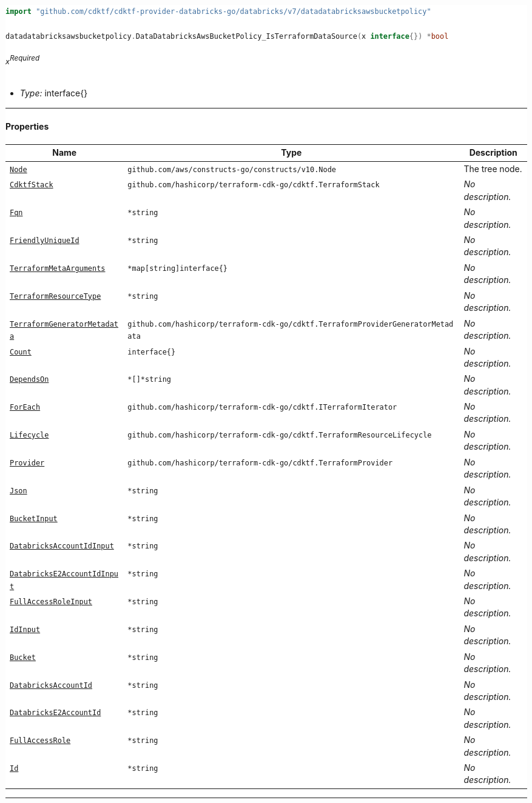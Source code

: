 ```go
import "github.com/cdktf/cdktf-provider-databricks-go/databricks/v7/datadatabricksawsbucketpolicy"

datadatabricksawsbucketpolicy.DataDatabricksAwsBucketPolicy_IsTerraformDataSource(x interface{}) *bool
```

###### `x`<sup>Required</sup> <a name="x" id="@cdktf/provider-databricks.dataDatabricksAwsBucketPolicy.DataDatabricksAwsBucketPolicy.isTerraformDataSource.parameter.x"></a>

- *Type:* interface{}

---

#### Properties <a name="Properties" id="Properties"></a>

| **Name** | **Type** | **Description** |
| --- | --- | --- |
| <code><a href="#@cdktf/provider-databricks.dataDatabricksAwsBucketPolicy.DataDatabricksAwsBucketPolicy.property.node">Node</a></code> | <code>github.com/aws/constructs-go/constructs/v10.Node</code> | The tree node. |
| <code><a href="#@cdktf/provider-databricks.dataDatabricksAwsBucketPolicy.DataDatabricksAwsBucketPolicy.property.cdktfStack">CdktfStack</a></code> | <code>github.com/hashicorp/terraform-cdk-go/cdktf.TerraformStack</code> | *No description.* |
| <code><a href="#@cdktf/provider-databricks.dataDatabricksAwsBucketPolicy.DataDatabricksAwsBucketPolicy.property.fqn">Fqn</a></code> | <code>*string</code> | *No description.* |
| <code><a href="#@cdktf/provider-databricks.dataDatabricksAwsBucketPolicy.DataDatabricksAwsBucketPolicy.property.friendlyUniqueId">FriendlyUniqueId</a></code> | <code>*string</code> | *No description.* |
| <code><a href="#@cdktf/provider-databricks.dataDatabricksAwsBucketPolicy.DataDatabricksAwsBucketPolicy.property.terraformMetaArguments">TerraformMetaArguments</a></code> | <code>*map[string]interface{}</code> | *No description.* |
| <code><a href="#@cdktf/provider-databricks.dataDatabricksAwsBucketPolicy.DataDatabricksAwsBucketPolicy.property.terraformResourceType">TerraformResourceType</a></code> | <code>*string</code> | *No description.* |
| <code><a href="#@cdktf/provider-databricks.dataDatabricksAwsBucketPolicy.DataDatabricksAwsBucketPolicy.property.terraformGeneratorMetadata">TerraformGeneratorMetadata</a></code> | <code>github.com/hashicorp/terraform-cdk-go/cdktf.TerraformProviderGeneratorMetadata</code> | *No description.* |
| <code><a href="#@cdktf/provider-databricks.dataDatabricksAwsBucketPolicy.DataDatabricksAwsBucketPolicy.property.count">Count</a></code> | <code>interface{}</code> | *No description.* |
| <code><a href="#@cdktf/provider-databricks.dataDatabricksAwsBucketPolicy.DataDatabricksAwsBucketPolicy.property.dependsOn">DependsOn</a></code> | <code>*[]*string</code> | *No description.* |
| <code><a href="#@cdktf/provider-databricks.dataDatabricksAwsBucketPolicy.DataDatabricksAwsBucketPolicy.property.forEach">ForEach</a></code> | <code>github.com/hashicorp/terraform-cdk-go/cdktf.ITerraformIterator</code> | *No description.* |
| <code><a href="#@cdktf/provider-databricks.dataDatabricksAwsBucketPolicy.DataDatabricksAwsBucketPolicy.property.lifecycle">Lifecycle</a></code> | <code>github.com/hashicorp/terraform-cdk-go/cdktf.TerraformResourceLifecycle</code> | *No description.* |
| <code><a href="#@cdktf/provider-databricks.dataDatabricksAwsBucketPolicy.DataDatabricksAwsBucketPolicy.property.provider">Provider</a></code> | <code>github.com/hashicorp/terraform-cdk-go/cdktf.TerraformProvider</code> | *No description.* |
| <code><a href="#@cdktf/provider-databricks.dataDatabricksAwsBucketPolicy.DataDatabricksAwsBucketPolicy.property.json">Json</a></code> | <code>*string</code> | *No description.* |
| <code><a href="#@cdktf/provider-databricks.dataDatabricksAwsBucketPolicy.DataDatabricksAwsBucketPolicy.property.bucketInput">BucketInput</a></code> | <code>*string</code> | *No description.* |
| <code><a href="#@cdktf/provider-databricks.dataDatabricksAwsBucketPolicy.DataDatabricksAwsBucketPolicy.property.databricksAccountIdInput">DatabricksAccountIdInput</a></code> | <code>*string</code> | *No description.* |
| <code><a href="#@cdktf/provider-databricks.dataDatabricksAwsBucketPolicy.DataDatabricksAwsBucketPolicy.property.databricksE2AccountIdInput">DatabricksE2AccountIdInput</a></code> | <code>*string</code> | *No description.* |
| <code><a href="#@cdktf/provider-databricks.dataDatabricksAwsBucketPolicy.DataDatabricksAwsBucketPolicy.property.fullAccessRoleInput">FullAccessRoleInput</a></code> | <code>*string</code> | *No description.* |
| <code><a href="#@cdktf/provider-databricks.dataDatabricksAwsBucketPolicy.DataDatabricksAwsBucketPolicy.property.idInput">IdInput</a></code> | <code>*string</code> | *No description.* |
| <code><a href="#@cdktf/provider-databricks.dataDatabricksAwsBucketPolicy.DataDatabricksAwsBucketPolicy.property.bucket">Bucket</a></code> | <code>*string</code> | *No description.* |
| <code><a href="#@cdktf/provider-databricks.dataDatabricksAwsBucketPolicy.DataDatabricksAwsBucketPolicy.property.databricksAccountId">DatabricksAccountId</a></code> | <code>*string</code> | *No description.* |
| <code><a href="#@cdktf/provider-databricks.dataDatabricksAwsBucketPolicy.DataDatabricksAwsBucketPolicy.property.databricksE2AccountId">DatabricksE2AccountId</a></code> | <code>*string</code> | *No description.* |
| <code><a href="#@cdktf/provider-databricks.dataDatabricksAwsBucketPolicy.DataDatabricksAwsBucketPolicy.property.fullAccessRole">FullAccessRole</a></code> | <code>*string</code> | *No description.* |
| <code><a href="#@cdktf/provider-databricks.dataDatabricksAwsBucketPolicy.DataDatabricksAwsBucketPolicy.property.id">Id</a></code> | <code>*string</code> | *No description.* |

---